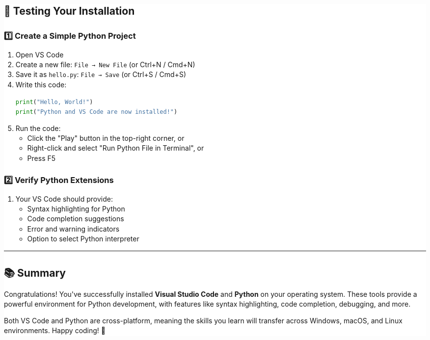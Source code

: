 
## 🚀 Testing Your Installation

### **1️⃣ Create a Simple Python Project**
1. Open VS Code
2. Create a new file: `File → New File` (or Ctrl+N / Cmd+N)
3. Save it as `hello.py`: `File → Save` (or Ctrl+S / Cmd+S)
4. Write this code:
   ```python
   print("Hello, World!")
   print("Python and VS Code are now installed!")
   ```
5. Run the code:
   - Click the "Play" button in the top-right corner, or
   - Right-click and select "Run Python File in Terminal", or
   - Press F5

### **2️⃣ Verify Python Extensions**
1. Your VS Code should provide:
   - Syntax highlighting for Python
   - Code completion suggestions
   - Error and warning indicators
   - Option to select Python interpreter

---

## 📚 Summary
Congratulations! You've successfully installed **Visual Studio Code** and **Python** on your operating system. These tools provide a powerful environment for Python development, with features like syntax highlighting, code completion, debugging, and more. 

Both VS Code and Python are cross-platform, meaning the skills you learn will transfer across Windows, macOS, and Linux environments. Happy coding! 🚀
